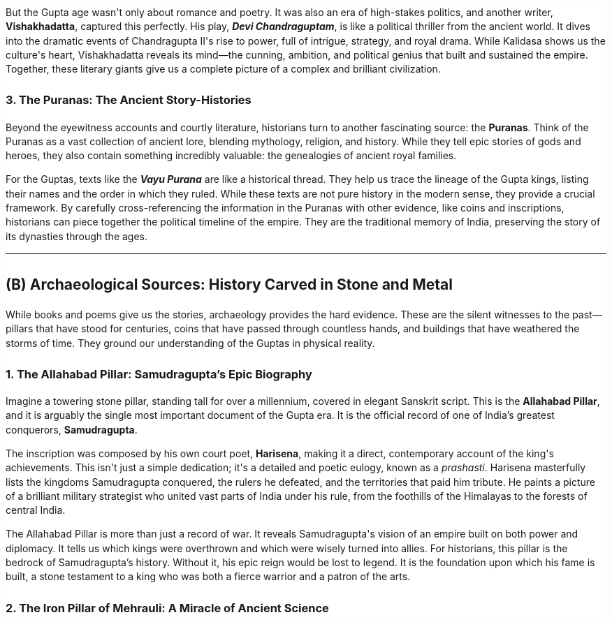 But the Gupta age wasn't only about romance and poetry. It was also an era of high-stakes politics, and another writer, **Vishakhadatta**, captured this perfectly. His play, **_Devi Chandraguptam_**, is like a political thriller from the ancient world. It dives into the dramatic events of Chandragupta II's rise to power, full of intrigue, strategy, and royal drama. While Kalidasa shows us the culture's heart, Vishakhadatta reveals its mind—the cunning, ambition, and political genius that built and sustained the empire. Together, these literary giants give us a complete picture of a complex and brilliant civilization.

### 3. The Puranas: The Ancient Story-Histories

Beyond the eyewitness accounts and courtly literature, historians turn to another fascinating source: the **Puranas**. Think of the Puranas as a vast collection of ancient lore, blending mythology, religion, and history. While they tell epic stories of gods and heroes, they also contain something incredibly valuable: the genealogies of ancient royal families.

For the Guptas, texts like the **_Vayu Purana_** are like a historical thread. They help us trace the lineage of the Gupta kings, listing their names and the order in which they ruled. While these texts are not pure history in the modern sense, they provide a crucial framework. By carefully cross-referencing the information in the Puranas with other evidence, like coins and inscriptions, historians can piece together the political timeline of the empire. They are the traditional memory of India, preserving the story of its dynasties through the ages.

---

## (B) Archaeological Sources: History Carved in Stone and Metal

While books and poems give us the stories, archaeology provides the hard evidence. These are the silent witnesses to the past—pillars that have stood for centuries, coins that have passed through countless hands, and buildings that have weathered the storms of time. They ground our understanding of the Guptas in physical reality.

### 1. The Allahabad Pillar: Samudragupta’s Epic Biography

Imagine a towering stone pillar, standing tall for over a millennium, covered in elegant Sanskrit script. This is the **Allahabad Pillar**, and it is arguably the single most important document of the Gupta era. It is the official record of one of India’s greatest conquerors, **Samudragupta**.

The inscription was composed by his own court poet, **Harisena**, making it a direct, contemporary account of the king's achievements. This isn't just a simple dedication; it's a detailed and poetic eulogy, known as a *prashasti*. Harisena masterfully lists the kingdoms Samudragupta conquered, the rulers he defeated, and the territories that paid him tribute. He paints a picture of a brilliant military strategist who united vast parts of India under his rule, from the foothills of the Himalayas to the forests of central India.

The Allahabad Pillar is more than just a record of war. It reveals Samudragupta's vision of an empire built on both power and diplomacy. It tells us which kings were overthrown and which were wisely turned into allies. For historians, this pillar is the bedrock of Samudragupta’s history. Without it, his epic reign would be lost to legend. It is the foundation upon which his fame is built, a stone testament to a king who was both a fierce warrior and a patron of the arts.

### 2. The Iron Pillar of Mehrauli: A Miracle of Ancient Science
